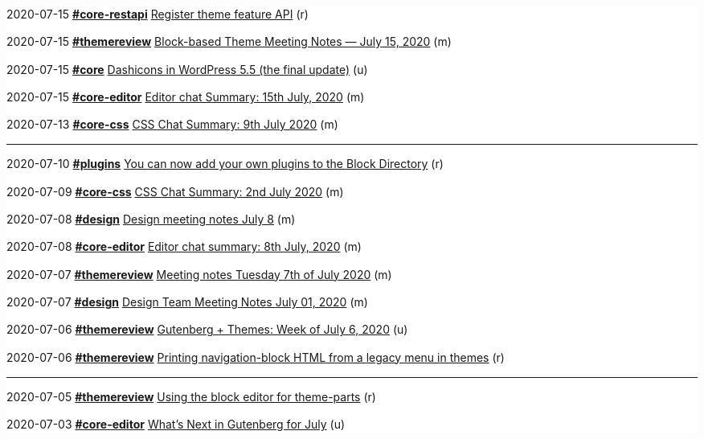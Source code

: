 2020-07-15 **[#core-restapi](https://make.wordpress.org/core/tag/core-restapi/)** [Register theme feature API](https://make.wordpress.org/core/2020/07/15/register-theme-feature-api/) (r)

2020-07-15 **[#themereview](https://make.wordpress.org/core/tag/themereview/)** [Block-based Theme Meeting Notes — July 15, 2020](https://make.wordpress.org/themes/2020/07/15/block-based-theme-meeting-notes-july-15-2020/) (m)

2020-07-15 **[#core](https://make.wordpress.org/core/tag/core/)** [Dashicons in WordPress 5.5 (the final update)](https://make.wordpress.org/core/2020/07/15/dashicons-in-wordpress-5-5-the-final-update/) (u)

2020-07-15 **[#core-editor](https://make.wordpress.org/core/tag/core-editor/)** [Editor chat Summary: 15th July, 2020](https://make.wordpress.org/core/2020/07/20/editor-chat-summary-15th-july-2020/) (m)

2020-07-13 **[#core-css](https://make.wordpress.org/core/tag/core-css/)** [CSS Chat Summary: 9th July 2020](https://make.wordpress.org/core/2020/07/13/css-chat-summary-9th-july-2020/) (m)

* * *

2020-07-10 **[#plugins](https://make.wordpress.org/core/tag/plugins/)** [You can now add your own plugins to the Block Directory](https://make.wordpress.org/plugins/2020/07/11/you-can-now-add-your-own-plugins-to-the-block-directory/) (r)

2020-07-09 **[#core-css](https://make.wordpress.org/core/tag/core-css/)** [CSS Chat Summary: 2nd July 2020](https://make.wordpress.org/core/2020/07/09/css-chat-summary-2nd-july-2020/) (m)

2020-07-08 **[#design](https://make.wordpress.org/core/tag/design/)** [Design meeting notes July 8](https://make.wordpress.org/design/2020/07/08/design-meeting-notes-july-8/) (m)

2020-07-08 **[#core-editor](https://make.wordpress.org/core/tag/core-editor/)** [Editor chat summary: 8th July, 2020](https://make.wordpress.org/core/2020/07/09/editor-chat-summary-8th-july-2020/) (m)

2020-07-07 **[#themereview](https://make.wordpress.org/core/tag/themereview/)** [Meeting notes Tuesday 7th of July 2020](https://make.wordpress.org/themes/2020/07/10/meeting-notes-tuesday-7th-of-july-2020/) (m)

2020-07-07 **[#design](https://make.wordpress.org/core/tag/design/)** [Design Team Meeting Notes July 01, 2020](https://make.wordpress.org/design/2020/07/07/design-team-meeting-notes-july-01-2020/) (m)

2020-07-06 **[#themereview](https://make.wordpress.org/core/tag/themereview/)** [Gutenberg + Themes: Week of July 6, 2020](https://make.wordpress.org/themes/2020/07/10/gutenberg-themes-week-of-july-6-2020/) (u)

2020-07-06 **[#themereview](https://make.wordpress.org/core/tag/themereview/)** [Printing navigation-block HTML from a legacy menu in themes](https://make.wordpress.org/themes/2020/07/06/printing-navigation-block-html-from-a-legacy-menu-in-themes/) (r)

* * *

2020-07-05 **[#themereview](https://make.wordpress.org/core/tag/themereview/)** [Using the block editor for theme-parts](https://make.wordpress.org/themes/2020/07/05/using-the-block-editor-for-theme-parts/) (r)

2020-07-03 **[#core-editor](https://make.wordpress.org/core/tag/core-editor/)** [What’s Next in Gutenberg for July](https://make.wordpress.org/core/2020/07/03/whats-next-in-gutenberg-july/) (u)
